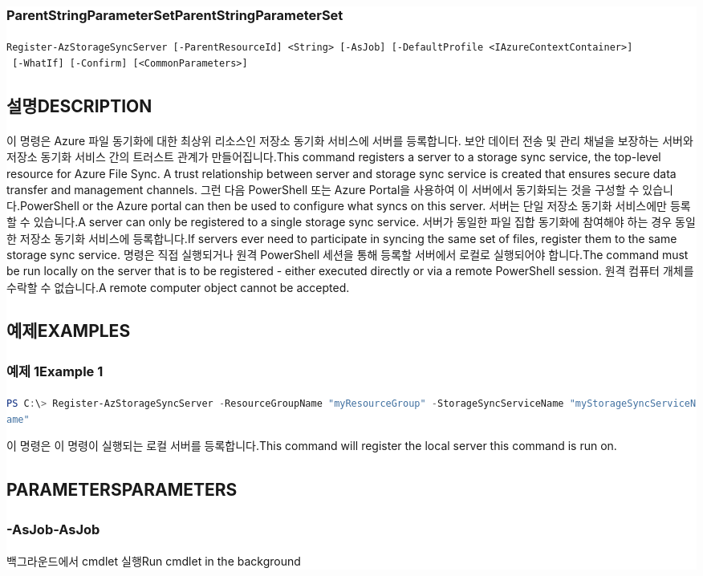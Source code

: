 ### <span data-ttu-id="5bc09-108">ParentStringParameterSet</span><span class="sxs-lookup"><span data-stu-id="5bc09-108">ParentStringParameterSet</span></span>
```
Register-AzStorageSyncServer [-ParentResourceId] <String> [-AsJob] [-DefaultProfile <IAzureContextContainer>]
 [-WhatIf] [-Confirm] [<CommonParameters>]
```

## <span data-ttu-id="5bc09-109">설명</span><span class="sxs-lookup"><span data-stu-id="5bc09-109">DESCRIPTION</span></span>
<span data-ttu-id="5bc09-110">이 명령은 Azure 파일 동기화에 대한 최상위 리소스인 저장소 동기화 서비스에 서버를 등록합니다. 보안 데이터 전송 및 관리 채널을 보장하는 서버와 저장소 동기화 서비스 간의 트러스트 관계가 만들어집니다.</span><span class="sxs-lookup"><span data-stu-id="5bc09-110">This command registers a server to a storage sync service, the top-level resource for Azure File Sync. A trust relationship between server and storage sync service is created that ensures secure data transfer and management channels.</span></span> <span data-ttu-id="5bc09-111">그런 다음 PowerShell 또는 Azure Portal을 사용하여 이 서버에서 동기화되는 것을 구성할 수 있습니다.</span><span class="sxs-lookup"><span data-stu-id="5bc09-111">PowerShell or the Azure portal can then be used to configure what syncs on this server.</span></span> <span data-ttu-id="5bc09-112">서버는 단일 저장소 동기화 서비스에만 등록할 수 있습니다.</span><span class="sxs-lookup"><span data-stu-id="5bc09-112">A server can only be registered to a single storage sync service.</span></span> <span data-ttu-id="5bc09-113">서버가 동일한 파일 집합 동기화에 참여해야 하는 경우 동일한 저장소 동기화 서비스에 등록합니다.</span><span class="sxs-lookup"><span data-stu-id="5bc09-113">If servers ever need to participate in syncing the same set of files, register them to the same storage sync service.</span></span>
<span data-ttu-id="5bc09-114">명령은 직접 실행되거나 원격 PowerShell 세션을 통해 등록할 서버에서 로컬로 실행되어야 합니다.</span><span class="sxs-lookup"><span data-stu-id="5bc09-114">The command must be run locally on the server that is to be registered - either executed directly or via a remote PowerShell session.</span></span> <span data-ttu-id="5bc09-115">원격 컴퓨터 개체를 수락할 수 없습니다.</span><span class="sxs-lookup"><span data-stu-id="5bc09-115">A remote computer object cannot be accepted.</span></span>

## <span data-ttu-id="5bc09-116">예제</span><span class="sxs-lookup"><span data-stu-id="5bc09-116">EXAMPLES</span></span>

### <span data-ttu-id="5bc09-117">예제 1</span><span class="sxs-lookup"><span data-stu-id="5bc09-117">Example 1</span></span>
```powershell
PS C:\> Register-AzStorageSyncServer -ResourceGroupName "myResourceGroup" -StorageSyncServiceName "myStorageSyncServiceName"
```

<span data-ttu-id="5bc09-118">이 명령은 이 명령이 실행되는 로컬 서버를 등록합니다.</span><span class="sxs-lookup"><span data-stu-id="5bc09-118">This command will register the local server this command is run on.</span></span>

## <span data-ttu-id="5bc09-119">PARAMETERS</span><span class="sxs-lookup"><span data-stu-id="5bc09-119">PARAMETERS</span></span>

### <span data-ttu-id="5bc09-120">-AsJob</span><span class="sxs-lookup"><span data-stu-id="5bc09-120">-AsJob</span></span>
<span data-ttu-id="5bc09-121">백그라운드에서 cmdlet 실행</span><span class="sxs-lookup"><span data-stu-id="5bc09-121">Run cmdlet in the background</span></span>
